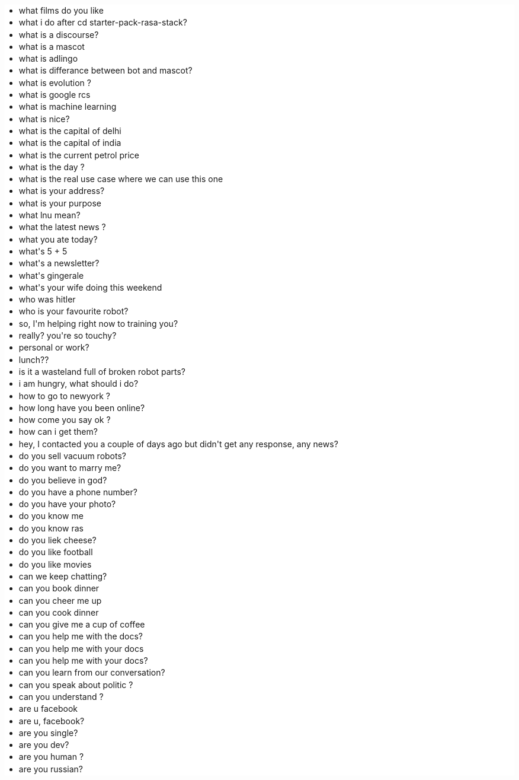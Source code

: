 - what films do you like
- what i do after cd starter-pack-rasa-stack?
- what is a discourse?
- what is a mascot
- what is adlingo
- what is differance between bot and mascot?
- what is evolution ?
- what is google rcs
- what is machine learning
- what is nice?
- what is the capital of delhi
- what is the capital of india
- what is the current petrol price
- what is the day ?
- what is the real use case where we can use this one
- what is your address?
- what is your purpose
- what lnu mean?
- what the latest news ?
- what you ate today?
- what's 5 + 5
- what's a newsletter?
- what's gingerale
- what's your wife doing this weekend
- who was hitler
- who is your favourite robot?
- so, I'm helping right now to training you?
- really? you're so touchy?
- personal or work?
- lunch??
- is it a wasteland full of broken robot parts?
- i am hungry, what should i do?
- how to go to newyork ?
- how long have you been online?
- how come you say ok ?
- how can i get them?
- hey, I contacted you a couple of days ago but didn't get any response, any news?
- do you sell vacuum robots?
- do you want to marry me?
- do you believe in god?
- do you have a phone number?
- do you have your photo?
- do you know me
- do you know ras
- do you liek cheese?
- do you like football
- do you like movies
- can we keep chatting?
- can you book dinner
- can you cheer me up
- can you cook dinner
- can you give me a cup of coffee
- can you help me with the docs?
- can you help me with your docs
- can you help me with your docs?
- can you learn from our conversation?
- can you speak about politic ?
- can you understand ?
- are u facebook
- are u, facebook?
- are you single?
- are you dev?
- are you human ?
- are you russian?